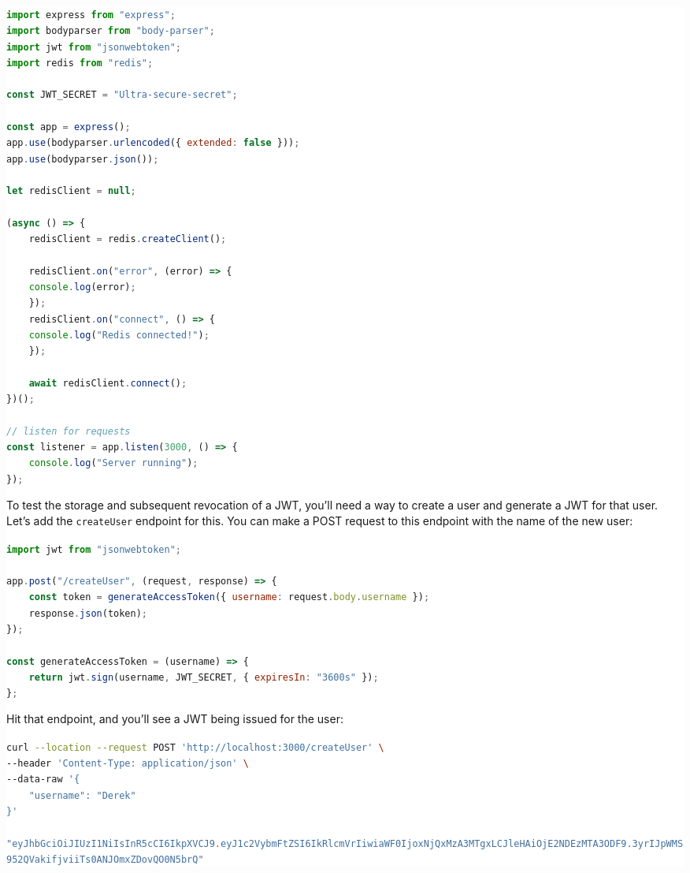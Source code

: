 ```js
import express from "express";
import bodyparser from "body-parser";
import jwt from "jsonwebtoken";
import redis from "redis";

const JWT_SECRET = "Ultra-secure-secret";

const app = express();
app.use(bodyparser.urlencoded({ extended: false }));
app.use(bodyparser.json());

let redisClient = null;

(async () => {
    redisClient = redis.createClient();

    redisClient.on("error", (error) => {
    console.log(error);
    });
    redisClient.on("connect", () => {
    console.log("Redis connected!");
    });

    await redisClient.connect();
})();

// listen for requests
const listener = app.listen(3000, () => {
    console.log("Server running");
});
```

To test the storage and subsequent revocation of a JWT, you’ll need a way to create a user and generate a JWT for that user. Let’s add the `createUser` endpoint for this. You can make a POST request to this endpoint with the name of the new user:

```js
import jwt from "jsonwebtoken";

app.post("/createUser", (request, response) => {
    const token = generateAccessToken({ username: request.body.username });
    response.json(token);
});

const generateAccessToken = (username) => {
    return jwt.sign(username, JWT_SECRET, { expiresIn: "3600s" });
};
```

Hit that endpoint, and you’ll see a JWT being issued for the user:

```bash
curl --location --request POST 'http://localhost:3000/createUser' \
--header 'Content-Type: application/json' \
--data-raw '{
    "username": "Derek"
}'

"eyJhbGciOiJIUzI1NiIsInR5cCI6IkpXVCJ9.eyJ1c2VybmFtZSI6IkRlcmVrIiwiaWF0IjoxNjQxMzA3MTgxLCJleHAiOjE2NDEzMTA3ODF9.3yrIJpWMS952QVakifjviiTs0ANJOmxZDovQO0N5brQ"
```
